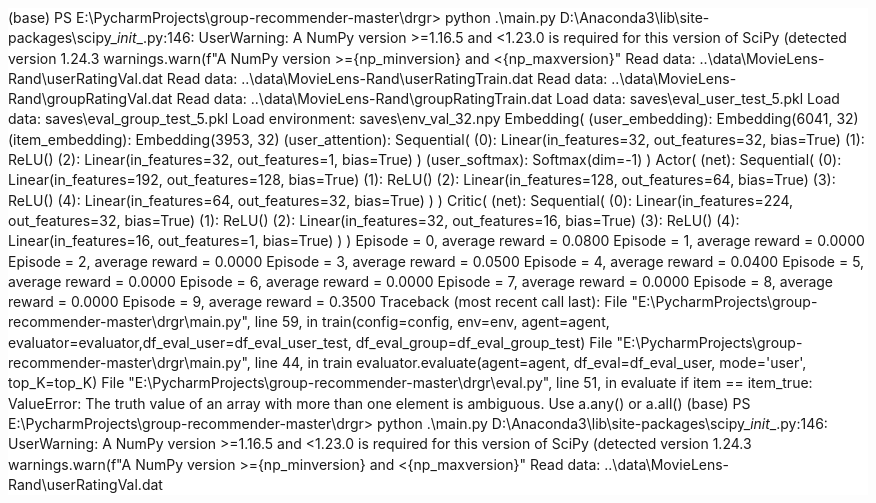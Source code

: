 (base) PS E:\PycharmProjects\group-recommender-master\drgr> python .\main.py
D:\Anaconda3\lib\site-packages\scipy\__init__.py:146: UserWarning: A NumPy version >=1.16.5 and <1.23.0 is required for this version of SciPy (detected version 1.24.3
  warnings.warn(f"A NumPy version >={np_minversion} and <{np_maxversion}"
Read data: ..\data\MovieLens-Rand\userRatingVal.dat
Read data: ..\data\MovieLens-Rand\userRatingTrain.dat
Read data: ..\data\MovieLens-Rand\groupRatingVal.dat
Read data: ..\data\MovieLens-Rand\groupRatingTrain.dat
Load data: saves\eval_user_test_5.pkl
Load data: saves\eval_group_test_5.pkl
Load environment: saves\env_val_32.npy
Embedding(
  (user_embedding): Embedding(6041, 32)
  (item_embedding): Embedding(3953, 32)
  (user_attention): Sequential(
    (0): Linear(in_features=32, out_features=32, bias=True)
    (1): ReLU()
    (2): Linear(in_features=32, out_features=1, bias=True)
  )
  (user_softmax): Softmax(dim=-1)
)
Actor(
  (net): Sequential(
    (0): Linear(in_features=192, out_features=128, bias=True)
    (1): ReLU()
    (2): Linear(in_features=128, out_features=64, bias=True)
    (3): ReLU()
    (4): Linear(in_features=64, out_features=32, bias=True)
  )
)
Critic(
  (net): Sequential(
    (0): Linear(in_features=224, out_features=32, bias=True)
    (1): ReLU()
    (2): Linear(in_features=32, out_features=16, bias=True)
    (3): ReLU()
    (4): Linear(in_features=16, out_features=1, bias=True)
  )
)
Episode = 0, average reward = 0.0800
Episode = 1, average reward = 0.0000
Episode = 2, average reward = 0.0000
Episode = 3, average reward = 0.0500
Episode = 4, average reward = 0.0400
Episode = 5, average reward = 0.0000
Episode = 6, average reward = 0.0000
Episode = 7, average reward = 0.0000
Episode = 8, average reward = 0.0000
Episode = 9, average reward = 0.3500
Traceback (most recent call last):
  File "E:\PycharmProjects\group-recommender-master\drgr\main.py", line 59, in <module>
    train(config=config, env=env, agent=agent, evaluator=evaluator,df_eval_user=df_eval_user_test, df_eval_group=df_eval_group_test)
  File "E:\PycharmProjects\group-recommender-master\drgr\main.py", line 44, in train
    evaluator.evaluate(agent=agent, df_eval=df_eval_user, mode='user', top_K=top_K)
  File "E:\PycharmProjects\group-recommender-master\drgr\eval.py", line 51, in evaluate
    if item == item_true:
ValueError: The truth value of an array with more than one element is ambiguous. Use a.any() or a.all()
(base) PS E:\PycharmProjects\group-recommender-master\drgr> python .\main.py
D:\Anaconda3\lib\site-packages\scipy\__init__.py:146: UserWarning: A NumPy version >=1.16.5 and <1.23.0 is required for this version of SciPy (detected version 1.24.3
  warnings.warn(f"A NumPy version >={np_minversion} and <{np_maxversion}"
Read data: ..\data\MovieLens-Rand\userRatingVal.dat